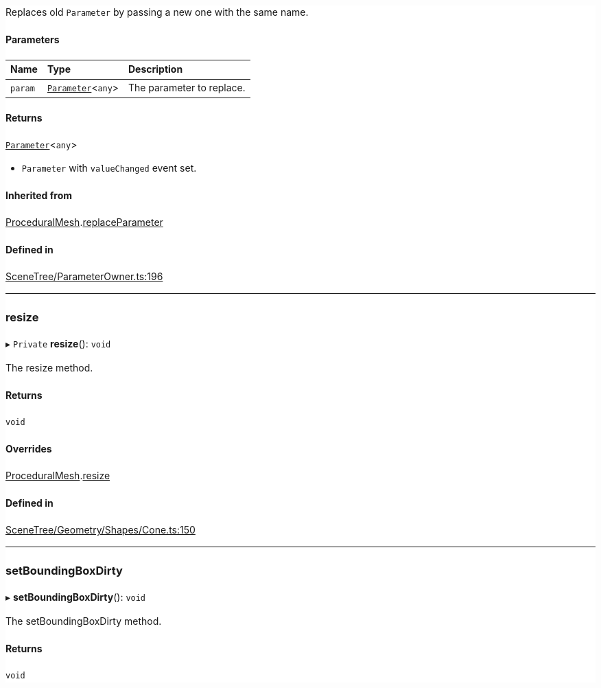 Replaces old `Parameter` by passing a new one with the same name.

#### Parameters

| Name | Type | Description |
| :------ | :------ | :------ |
| `param` | [`Parameter`](../../Parameters/SceneTree_Parameters_Parameter.Parameter)<`any`\> | The parameter to replace. |

#### Returns

[`Parameter`](../../Parameters/SceneTree_Parameters_Parameter.Parameter)<`any`\>

- `Parameter` with `valueChanged` event set.

#### Inherited from

[ProceduralMesh](SceneTree_Geometry_Shapes_ProceduralMesh.ProceduralMesh).[replaceParameter](SceneTree_Geometry_Shapes_ProceduralMesh.ProceduralMesh#replaceparameter)

#### Defined in

[SceneTree/ParameterOwner.ts:196](https://github.com/ZeaInc/zea-engine/blob/2a869013/src/SceneTree/ParameterOwner.ts#L196)

___

### resize

▸ `Private` **resize**(): `void`

The resize method.

#### Returns

`void`

#### Overrides

[ProceduralMesh](SceneTree_Geometry_Shapes_ProceduralMesh.ProceduralMesh).[resize](SceneTree_Geometry_Shapes_ProceduralMesh.ProceduralMesh#resize)

#### Defined in

[SceneTree/Geometry/Shapes/Cone.ts:150](https://github.com/ZeaInc/zea-engine/blob/2a869013/src/SceneTree/Geometry/Shapes/Cone.ts#L150)

___

### setBoundingBoxDirty

▸ **setBoundingBoxDirty**(): `void`

The setBoundingBoxDirty method.

#### Returns

`void`
